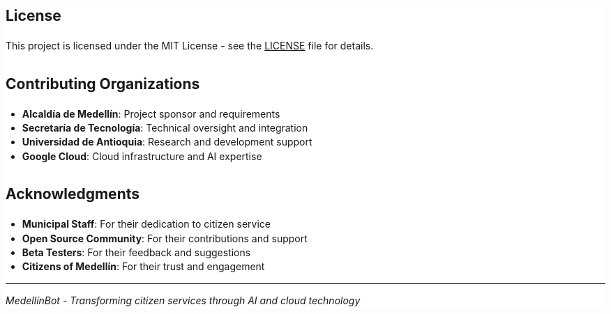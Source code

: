 ## License

This project is licensed under the MIT License - see the [LICENSE](LICENSE) file for details.

## Contributing Organizations

- **Alcaldía de Medellín**: Project sponsor and requirements
- **Secretaría de Tecnología**: Technical oversight and integration
- **Universidad de Antioquia**: Research and development support
- **Google Cloud**: Cloud infrastructure and AI expertise

## Acknowledgments

- **Municipal Staff**: For their dedication to citizen service
- **Open Source Community**: For their contributions and support
- **Beta Testers**: For their feedback and suggestions
- **Citizens of Medellín**: For their trust and engagement

---

*MedellínBot - Transforming citizen services through AI and cloud technology*